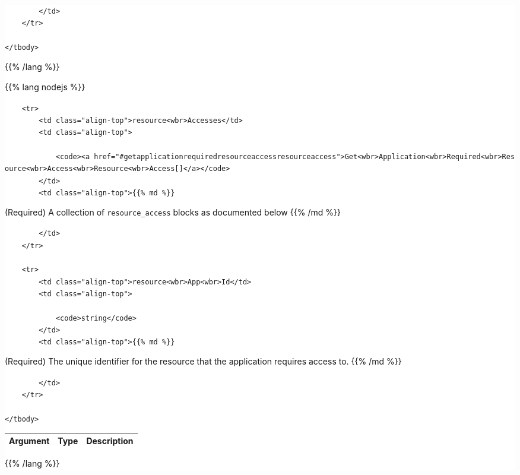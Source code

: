             
            </td>
        </tr>
    
    </tbody>
</table>


{{% /lang %}}


{{% lang nodejs %}}


<table class="ml-6">
    <thead>
        <tr>
            <th>Argument</th>
            <th>Type</th>
            <th>Description</th>
        </tr>
    </thead>
    <tbody>
    
        <tr>
            <td class="align-top">resource<wbr>Accesses</td>
            <td class="align-top">
                
                <code><a href="#getapplicationrequiredresourceaccessresourceaccess">Get<wbr>Application<wbr>Required<wbr>Resource<wbr>Access<wbr>Resource<wbr>Access[]</a></code>
            </td>
            <td class="align-top">{{% md %}} 
 (Required)
A collection of `resource_access` blocks as documented below
 {{% /md %}}

            
            </td>
        </tr>
    
        <tr>
            <td class="align-top">resource<wbr>App<wbr>Id</td>
            <td class="align-top">
                
                <code>string</code>
            </td>
            <td class="align-top">{{% md %}} 
 (Required)
The unique identifier for the resource that the application requires access to.
 {{% /md %}}

            
            </td>
        </tr>
    
    </tbody>
</table>


{{% /lang %}}
